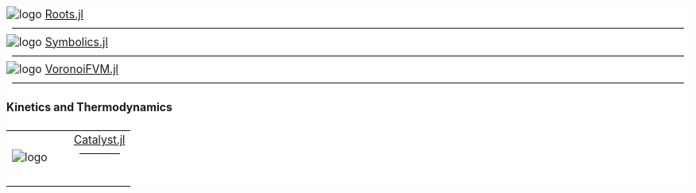   <tr>
    <td width="64px" height="64px" style="vertical-align: middle;">
        <img src="https://juliamath.github.io/Roots.jl/stable/assets/logo.png" alt="logo" />
    </td>
    <td>
      <a href="https://juliamath.github.io/Roots.jl/stable/" target="_blank">
          Roots.jl
      </a>
      <hr style="padding: 0pt; margin: 5pt"/>
    </td>
  </tr>

  <tr>
    <td width="64px" height="64px" style="vertical-align: middle;">
        <img src="https://symbolics.juliasymbolics.org/stable/assets/logo-dark.svg" alt="logo" />
    </td>
    <td>
      <a href="https://symbolics.juliasymbolics.org/stable/" target="_blank">
          Symbolics.jl
      </a>
      <hr style="padding: 0pt; margin: 5pt"/>
    </td>
  </tr>

  <tr>
    <td width="64px" height="64px" style="vertical-align: middle;">
        <img src="https://julialang.org/assets/infra/logo.svg" alt="logo" />
    </td>
    <td>
      <a href="https://j-fu.github.io/VoronoiFVM.jl/dev/" target="_blank">
          VoronoiFVM.jl
      </a>
      <hr style="padding: 0pt; margin: 5pt"/>
    </td>
  </tr>
</table>

#### Kinetics and Thermodynamics

<table>
  <tr>
    <td width="64px" height="64px" style="vertical-align: middle;">
        <img src="https://docs.sciml.ai/Catalyst/stable/assets/logo.png" alt="logo" />
    </td>
    <td>
      <a href="https://docs.sciml.ai/Catalyst/stable/" target="_blank">
          Catalyst.jl
      </a>
      <hr style="padding: 0pt; margin: 5pt"/>
    </td>
  </tr>
